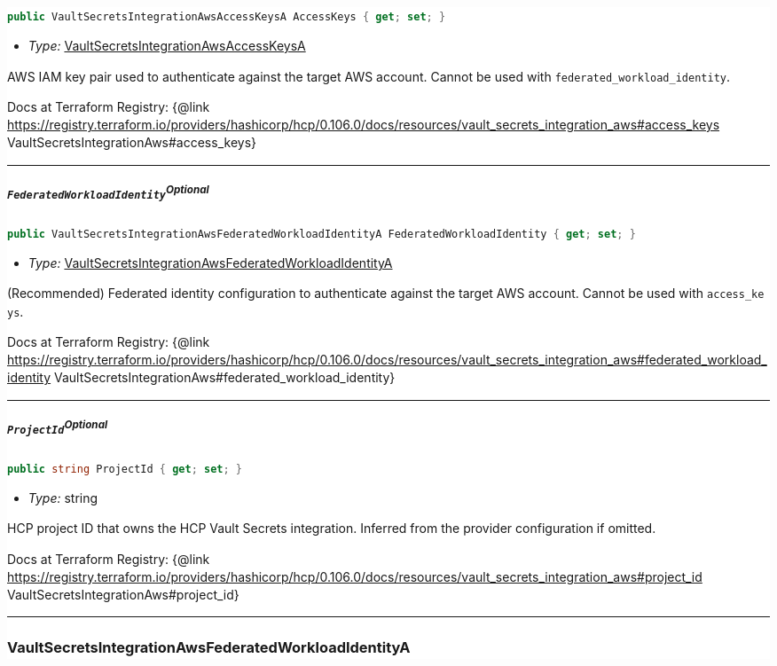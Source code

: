 ```csharp
public VaultSecretsIntegrationAwsAccessKeysA AccessKeys { get; set; }
```

- *Type:* <a href="#@cdktf/provider-hcp.vaultSecretsIntegrationAws.VaultSecretsIntegrationAwsAccessKeysA">VaultSecretsIntegrationAwsAccessKeysA</a>

AWS IAM key pair used to authenticate against the target AWS account. Cannot be used with `federated_workload_identity`.

Docs at Terraform Registry: {@link https://registry.terraform.io/providers/hashicorp/hcp/0.106.0/docs/resources/vault_secrets_integration_aws#access_keys VaultSecretsIntegrationAws#access_keys}

---

##### `FederatedWorkloadIdentity`<sup>Optional</sup> <a name="FederatedWorkloadIdentity" id="@cdktf/provider-hcp.vaultSecretsIntegrationAws.VaultSecretsIntegrationAwsConfig.property.federatedWorkloadIdentity"></a>

```csharp
public VaultSecretsIntegrationAwsFederatedWorkloadIdentityA FederatedWorkloadIdentity { get; set; }
```

- *Type:* <a href="#@cdktf/provider-hcp.vaultSecretsIntegrationAws.VaultSecretsIntegrationAwsFederatedWorkloadIdentityA">VaultSecretsIntegrationAwsFederatedWorkloadIdentityA</a>

(Recommended) Federated identity configuration to authenticate against the target AWS account. Cannot be used with `access_keys`.

Docs at Terraform Registry: {@link https://registry.terraform.io/providers/hashicorp/hcp/0.106.0/docs/resources/vault_secrets_integration_aws#federated_workload_identity VaultSecretsIntegrationAws#federated_workload_identity}

---

##### `ProjectId`<sup>Optional</sup> <a name="ProjectId" id="@cdktf/provider-hcp.vaultSecretsIntegrationAws.VaultSecretsIntegrationAwsConfig.property.projectId"></a>

```csharp
public string ProjectId { get; set; }
```

- *Type:* string

HCP project ID that owns the HCP Vault Secrets integration. Inferred from the provider configuration if omitted.

Docs at Terraform Registry: {@link https://registry.terraform.io/providers/hashicorp/hcp/0.106.0/docs/resources/vault_secrets_integration_aws#project_id VaultSecretsIntegrationAws#project_id}

---

### VaultSecretsIntegrationAwsFederatedWorkloadIdentityA <a name="VaultSecretsIntegrationAwsFederatedWorkloadIdentityA" id="@cdktf/provider-hcp.vaultSecretsIntegrationAws.VaultSecretsIntegrationAwsFederatedWorkloadIdentityA"></a>
